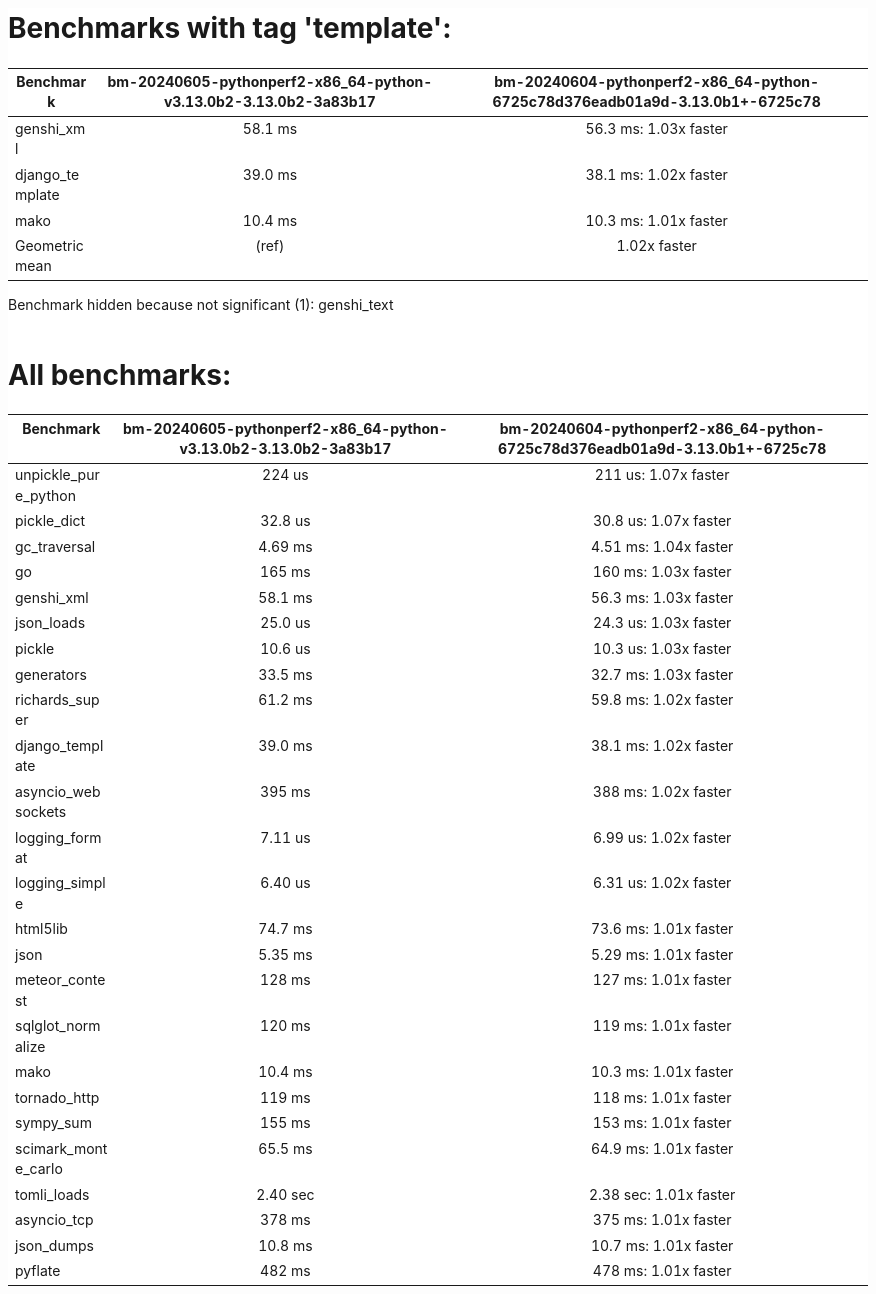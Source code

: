 Benchmarks with tag 'template':
===============================

| Benchmark       | bm-20240605-pythonperf2-x86_64-python-v3.13.0b2-3.13.0b2-3a83b17 | bm-20240604-pythonperf2-x86_64-python-6725c78d376eadb01a9d-3.13.0b1+-6725c78 |
|-----------------|:----------------------------------------------------------------:|:----------------------------------------------------------------------------:|
| genshi_xml      | 58.1 ms                                                          | 56.3 ms: 1.03x faster                                                        |
| django_template | 39.0 ms                                                          | 38.1 ms: 1.02x faster                                                        |
| mako            | 10.4 ms                                                          | 10.3 ms: 1.01x faster                                                        |
| Geometric mean  | (ref)                                                            | 1.02x faster                                                                 |

Benchmark hidden because not significant (1): genshi_text

All benchmarks:
===============

| Benchmark                | bm-20240605-pythonperf2-x86_64-python-v3.13.0b2-3.13.0b2-3a83b17 | bm-20240604-pythonperf2-x86_64-python-6725c78d376eadb01a9d-3.13.0b1+-6725c78 |
|--------------------------|:----------------------------------------------------------------:|:----------------------------------------------------------------------------:|
| unpickle_pure_python     | 224 us                                                           | 211 us: 1.07x faster                                                         |
| pickle_dict              | 32.8 us                                                          | 30.8 us: 1.07x faster                                                        |
| gc_traversal             | 4.69 ms                                                          | 4.51 ms: 1.04x faster                                                        |
| go                       | 165 ms                                                           | 160 ms: 1.03x faster                                                         |
| genshi_xml               | 58.1 ms                                                          | 56.3 ms: 1.03x faster                                                        |
| json_loads               | 25.0 us                                                          | 24.3 us: 1.03x faster                                                        |
| pickle                   | 10.6 us                                                          | 10.3 us: 1.03x faster                                                        |
| generators               | 33.5 ms                                                          | 32.7 ms: 1.03x faster                                                        |
| richards_super           | 61.2 ms                                                          | 59.8 ms: 1.02x faster                                                        |
| django_template          | 39.0 ms                                                          | 38.1 ms: 1.02x faster                                                        |
| asyncio_websockets       | 395 ms                                                           | 388 ms: 1.02x faster                                                         |
| logging_format           | 7.11 us                                                          | 6.99 us: 1.02x faster                                                        |
| logging_simple           | 6.40 us                                                          | 6.31 us: 1.02x faster                                                        |
| html5lib                 | 74.7 ms                                                          | 73.6 ms: 1.01x faster                                                        |
| json                     | 5.35 ms                                                          | 5.29 ms: 1.01x faster                                                        |
| meteor_contest           | 128 ms                                                           | 127 ms: 1.01x faster                                                         |
| sqlglot_normalize        | 120 ms                                                           | 119 ms: 1.01x faster                                                         |
| mako                     | 10.4 ms                                                          | 10.3 ms: 1.01x faster                                                        |
| tornado_http             | 119 ms                                                           | 118 ms: 1.01x faster                                                         |
| sympy_sum                | 155 ms                                                           | 153 ms: 1.01x faster                                                         |
| scimark_monte_carlo      | 65.5 ms                                                          | 64.9 ms: 1.01x faster                                                        |
| tomli_loads              | 2.40 sec                                                         | 2.38 sec: 1.01x faster                                                       |
| asyncio_tcp              | 378 ms                                                           | 375 ms: 1.01x faster                                                         |
| json_dumps               | 10.8 ms                                                          | 10.7 ms: 1.01x faster                                                        |
| pyflate                  | 482 ms                                                           | 478 ms: 1.01x faster                                                         |